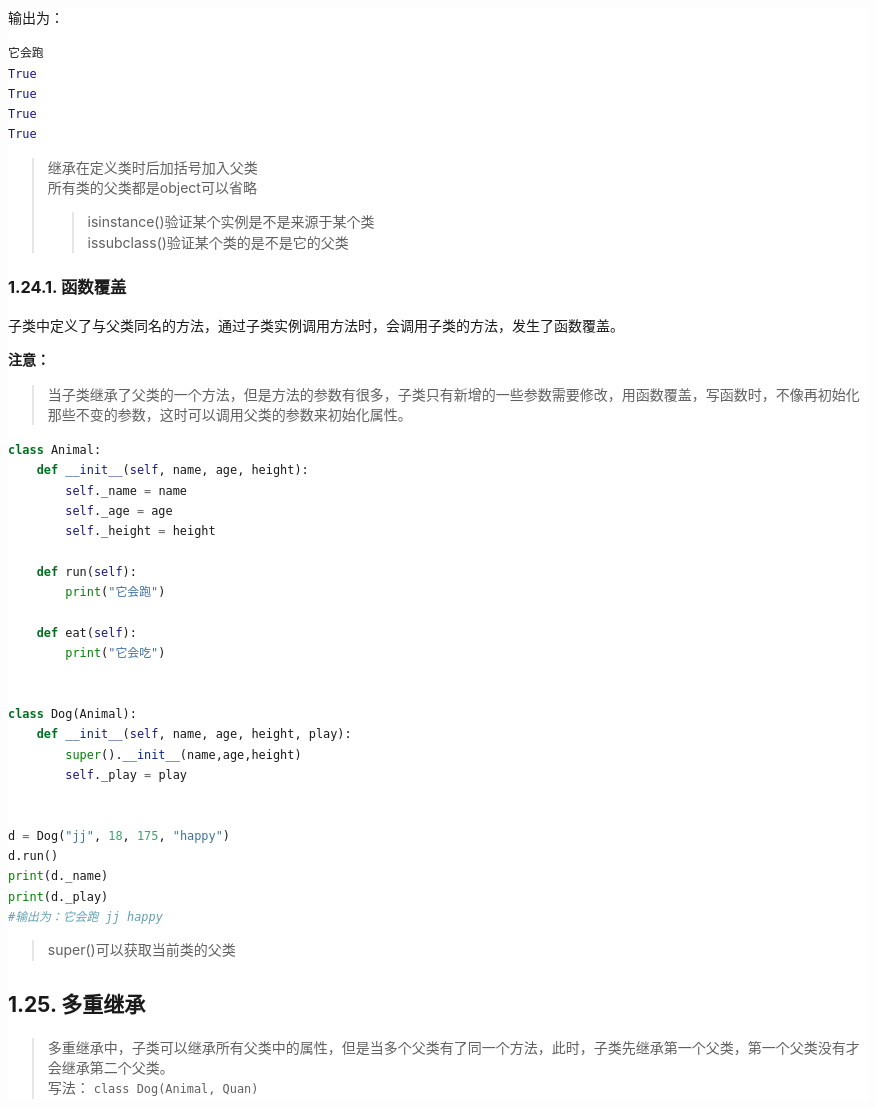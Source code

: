 输出为：

```python
它会跑
True
True
True
True
```

>继承在定义类时后加括号加入父类  
所有类的父类都是object可以省略
>>isinstance()验证某个实例是不是来源于某个类  
issubclass()验证某个类的是不是它的父类

### 1.24.1. 函数覆盖

子类中定义了与父类同名的方法，通过子类实例调用方法时，会调用子类的方法，发生了函数覆盖。

**注意：**
>当子类继承了父类的一个方法，但是方法的参数有很多，子类只有新增的一些参数需要修改，用函数覆盖，写函数时，不像再初始化那些不变的参数，这时可以调用父类的参数来初始化属性。

```python
class Animal:
    def __init__(self, name, age, height):
        self._name = name
        self._age = age
        self._height = height

    def run(self):
        print("它会跑")

    def eat(self):
        print("它会吃")


class Dog(Animal):
    def __init__(self, name, age, height, play):
        super().__init__(name,age,height)
        self._play = play


d = Dog("jj", 18, 175, "happy")
d.run()
print(d._name)
print(d._play)
#输出为：它会跑 jj happy
```

>super()可以获取当前类的父类

## 1.25. 多重继承

>多重继承中，子类可以继承所有父类中的属性，但是当多个父类有了同一个方法，此时，子类先继承第一个父类，第一个父类没有才会继承第二个父类。  
写法：
``class Dog(Animal, Quan)``
